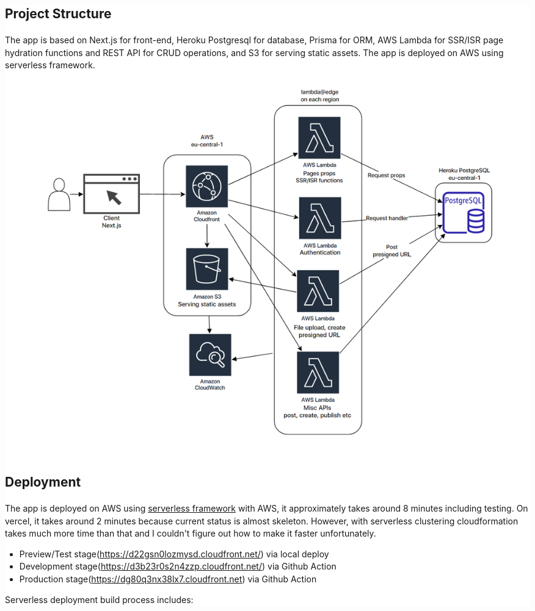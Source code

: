 ## Project Structure

The app is based on Next.js for front-end, Heroku Postgresql for database, Prisma for ORM, AWS Lambda for SSR/ISR page hydration functions and REST API for CRUD operations, and S3 for serving static assets. The app is deployed on AWS using serverless framework.

![Project structure diagram](./assets/diagram.png)

## Deployment

The app is deployed on AWS using [serverless framework](https://www.serverless.com/) with AWS, it approximately takes around 8 minutes including testing. On vercel, it takes around 2 minutes because current status is almost skeleton. However, with serverless clustering cloudformation takes much more time than that and I couldn't figure out how to make it faster unfortunately.

- Preview/Test stage(https://d22gsn0lozmysd.cloudfront.net/) via local deploy
- Development stage(https://d3b23r0s2n4zzp.cloudfront.net/) via Github Action
- Production stage(https://dg80q3nx38lx7.cloudfront.net) via Github Action

Serverless deployment build process includes:
